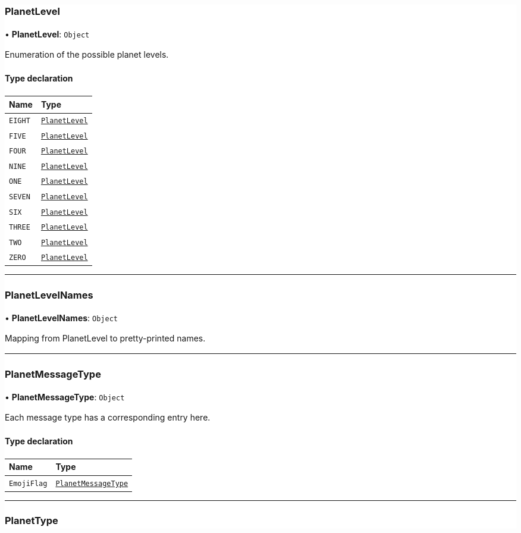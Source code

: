 ### PlanetLevel

• **PlanetLevel**: `Object`

Enumeration of the possible planet levels.

#### Type declaration

| Name    | Type                                   |
| :------ | :------------------------------------- |
| `EIGHT` | [`PlanetLevel`](README.md#planetlevel) |
| `FIVE`  | [`PlanetLevel`](README.md#planetlevel) |
| `FOUR`  | [`PlanetLevel`](README.md#planetlevel) |
| `NINE`  | [`PlanetLevel`](README.md#planetlevel) |
| `ONE`   | [`PlanetLevel`](README.md#planetlevel) |
| `SEVEN` | [`PlanetLevel`](README.md#planetlevel) |
| `SIX`   | [`PlanetLevel`](README.md#planetlevel) |
| `THREE` | [`PlanetLevel`](README.md#planetlevel) |
| `TWO`   | [`PlanetLevel`](README.md#planetlevel) |
| `ZERO`  | [`PlanetLevel`](README.md#planetlevel) |

---

### PlanetLevelNames

• **PlanetLevelNames**: `Object`

Mapping from PlanetLevel to pretty-printed names.

---

### PlanetMessageType

• **PlanetMessageType**: `Object`

Each message type has a corresponding entry here.

#### Type declaration

| Name        | Type                                               |
| :---------- | :------------------------------------------------- |
| `EmojiFlag` | [`PlanetMessageType`](README.md#planetmessagetype) |

---

### PlanetType
